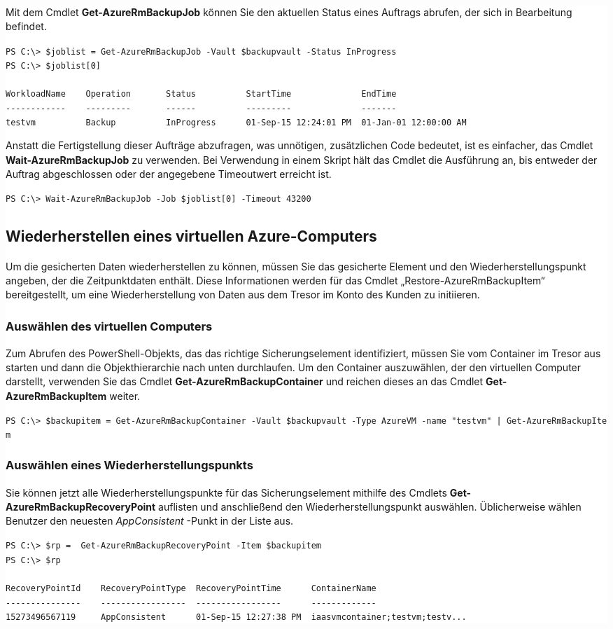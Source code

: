 Mit dem Cmdlet **Get-AzureRmBackupJob** können Sie den aktuellen Status eines Auftrags abrufen, der sich in Bearbeitung befindet.

```
PS C:\> $joblist = Get-AzureRmBackupJob -Vault $backupvault -Status InProgress
PS C:\> $joblist[0]

WorkloadName    Operation       Status          StartTime              EndTime
------------    ---------       ------          ---------              -------
testvm          Backup          InProgress      01-Sep-15 12:24:01 PM  01-Jan-01 12:00:00 AM
```

Anstatt die Fertigstellung dieser Aufträge abzufragen, was unnötigen, zusätzlichen Code bedeutet, ist es einfacher, das Cmdlet **Wait-AzureRmBackupJob** zu verwenden. Bei Verwendung in einem Skript hält das Cmdlet die Ausführung an, bis entweder der Auftrag abgeschlossen oder der angegebene Timeoutwert erreicht ist.

```
PS C:\> Wait-AzureRmBackupJob -Job $joblist[0] -Timeout 43200
```


## <a name="restore-an-azure-vm"></a>Wiederherstellen eines virtuellen Azure-Computers
Um die gesicherten Daten wiederherstellen zu können, müssen Sie das gesicherte Element und den Wiederherstellungspunkt angeben, der die Zeitpunktdaten enthält. Diese Informationen werden für das Cmdlet „Restore-AzureRmBackupItem“ bereitgestellt, um eine Wiederherstellung von Daten aus dem Tresor im Konto des Kunden zu initiieren.

### <a name="select-the-vm"></a>Auswählen des virtuellen Computers
Zum Abrufen des PowerShell-Objekts, das das richtige Sicherungselement identifiziert, müssen Sie vom Container im Tresor aus starten und dann die Objekthierarchie nach unten durchlaufen. Um den Container auszuwählen, der den virtuellen Computer darstellt, verwenden Sie das Cmdlet **Get-AzureRmBackupContainer** und reichen dieses an das Cmdlet **Get-AzureRmBackupItem** weiter.

```
PS C:\> $backupitem = Get-AzureRmBackupContainer -Vault $backupvault -Type AzureVM -name "testvm" | Get-AzureRmBackupItem
```

### <a name="choose-a-recovery-point"></a>Auswählen eines Wiederherstellungspunkts
Sie können jetzt alle Wiederherstellungspunkte für das Sicherungselement mithilfe des Cmdlets **Get-AzureRmBackupRecoveryPoint** auflisten und anschließend den Wiederherstellungspunkt auswählen. Üblicherweise wählen Benutzer den neuesten *AppConsistent* -Punkt in der Liste aus.

```
PS C:\> $rp =  Get-AzureRmBackupRecoveryPoint -Item $backupitem
PS C:\> $rp

RecoveryPointId    RecoveryPointType  RecoveryPointTime      ContainerName
---------------    -----------------  -----------------      -------------
15273496567119     AppConsistent      01-Sep-15 12:27:38 PM  iaasvmcontainer;testvm;testv...
```
